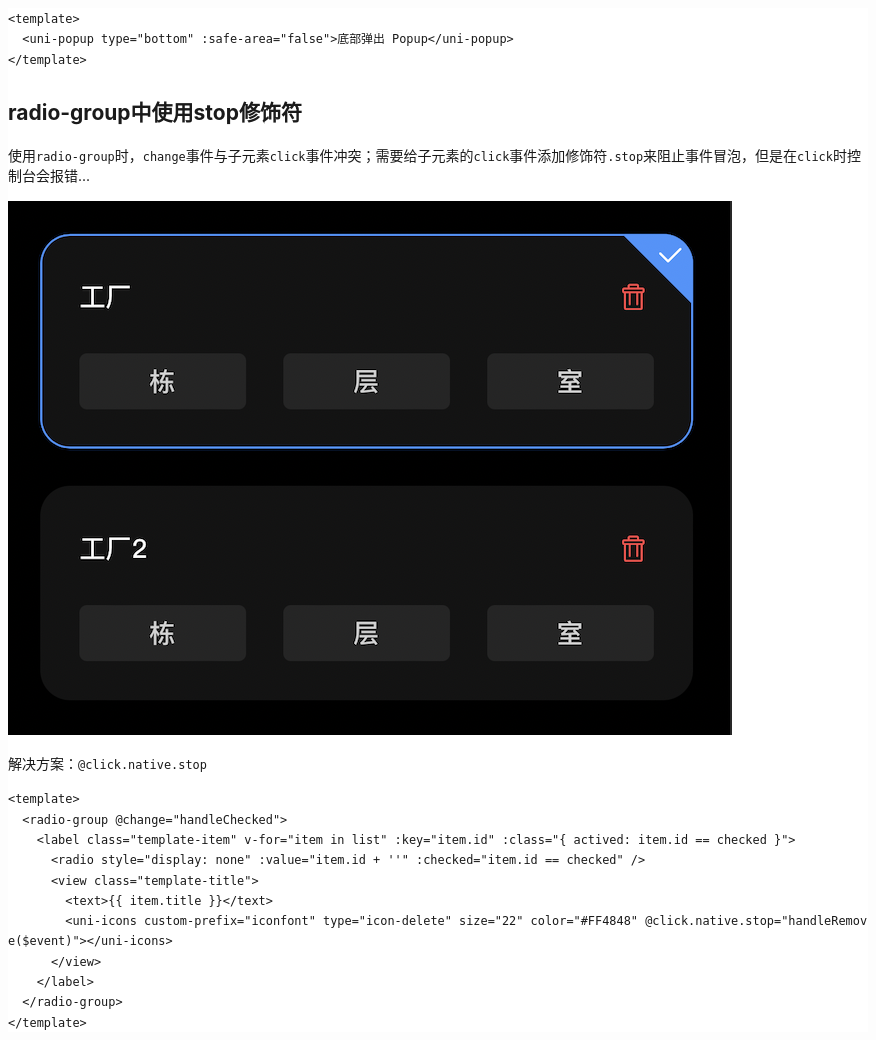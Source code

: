 ```vue
<template>
  <uni-popup type="bottom" :safe-area="false">底部弹出 Popup</uni-popup>
</template>
```

## radio-group中使用stop修饰符

使用`radio-group`时，`change`事件与子元素`click`事件冲突；需要给子元素的`click`事件添加修饰符`.stop`来阻止事件冒泡，但是在`click`时控制台会报错...
  
![stop](./images/stop.png)

解决方案：`@click.native.stop`

```vue
<template>
  <radio-group @change="handleChecked">
    <label class="template-item" v-for="item in list" :key="item.id" :class="{ actived: item.id == checked }">
      <radio style="display: none" :value="item.id + ''" :checked="item.id == checked" />
      <view class="template-title">
        <text>{{ item.title }}</text>
        <uni-icons custom-prefix="iconfont" type="icon-delete" size="22" color="#FF4848" @click.native.stop="handleRemove($event)"></uni-icons>
      </view>
    </label>
  </radio-group>
</template>
```